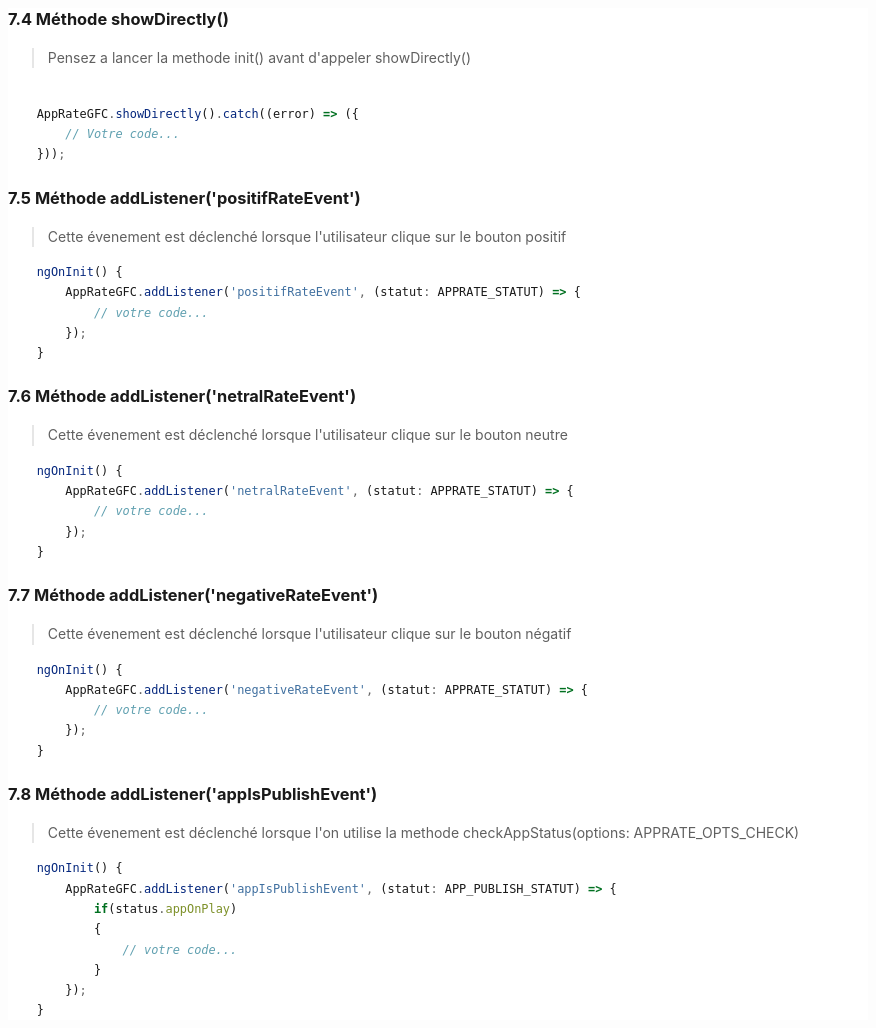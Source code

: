 ### 7.4 Méthode showDirectly()
> Pensez a lancer la methode init() avant d'appeler showDirectly()

```typescript
   
    AppRateGFC.showDirectly().catch((error) => ({
        // Votre code...
    }));

```

### 7.5 Méthode addListener('positifRateEvent')

> Cette évenement est déclenché lorsque l'utilisateur clique sur le bouton positif
```typescript
    ngOnInit() {
        AppRateGFC.addListener('positifRateEvent', (statut: APPRATE_STATUT) => {
            // votre code...
        });
    }
```

### 7.6 Méthode addListener('netralRateEvent')

> Cette évenement est déclenché lorsque l'utilisateur clique sur le bouton neutre
```typescript
    ngOnInit() {
        AppRateGFC.addListener('netralRateEvent', (statut: APPRATE_STATUT) => {
            // votre code...
        });
    }
```

### 7.7 Méthode addListener('negativeRateEvent')

> Cette évenement est déclenché lorsque l'utilisateur clique sur le bouton négatif
```typescript
    ngOnInit() {
        AppRateGFC.addListener('negativeRateEvent', (statut: APPRATE_STATUT) => {
            // votre code...
        });
    }
```

### 7.8 Méthode addListener('appIsPublishEvent')

> Cette évenement est déclenché lorsque l'on utilise la methode checkAppStatus(options: APPRATE_OPTS_CHECK)
```typescript
    ngOnInit() {
        AppRateGFC.addListener('appIsPublishEvent', (statut: APP_PUBLISH_STATUT) => {
            if(status.appOnPlay)
            {
                // votre code...
            }           
        });
    }
```
